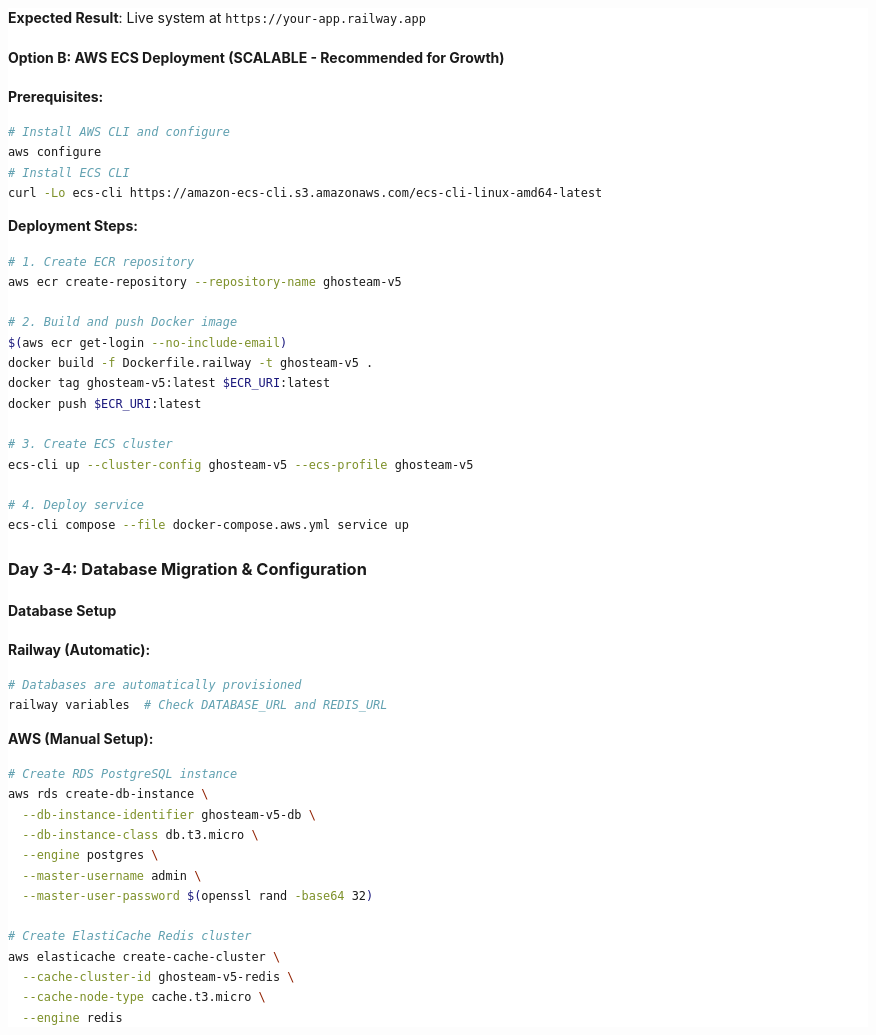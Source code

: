 **Expected Result**: Live system at `https://your-app.railway.app`

#### **Option B: AWS ECS Deployment (SCALABLE - Recommended for Growth)**

**Prerequisites:**
```bash
# Install AWS CLI and configure
aws configure
# Install ECS CLI
curl -Lo ecs-cli https://amazon-ecs-cli.s3.amazonaws.com/ecs-cli-linux-amd64-latest
```

**Deployment Steps:**
```bash
# 1. Create ECR repository
aws ecr create-repository --repository-name ghosteam-v5

# 2. Build and push Docker image
$(aws ecr get-login --no-include-email)
docker build -f Dockerfile.railway -t ghosteam-v5 .
docker tag ghosteam-v5:latest $ECR_URI:latest
docker push $ECR_URI:latest

# 3. Create ECS cluster
ecs-cli up --cluster-config ghosteam-v5 --ecs-profile ghosteam-v5

# 4. Deploy service
ecs-cli compose --file docker-compose.aws.yml service up
```

### **Day 3-4: Database Migration & Configuration**

#### **Database Setup**

**Railway (Automatic):**
```bash
# Databases are automatically provisioned
railway variables  # Check DATABASE_URL and REDIS_URL
```

**AWS (Manual Setup):**
```bash
# Create RDS PostgreSQL instance
aws rds create-db-instance \
  --db-instance-identifier ghosteam-v5-db \
  --db-instance-class db.t3.micro \
  --engine postgres \
  --master-username admin \
  --master-user-password $(openssl rand -base64 32)

# Create ElastiCache Redis cluster
aws elasticache create-cache-cluster \
  --cache-cluster-id ghosteam-v5-redis \
  --cache-node-type cache.t3.micro \
  --engine redis
```
